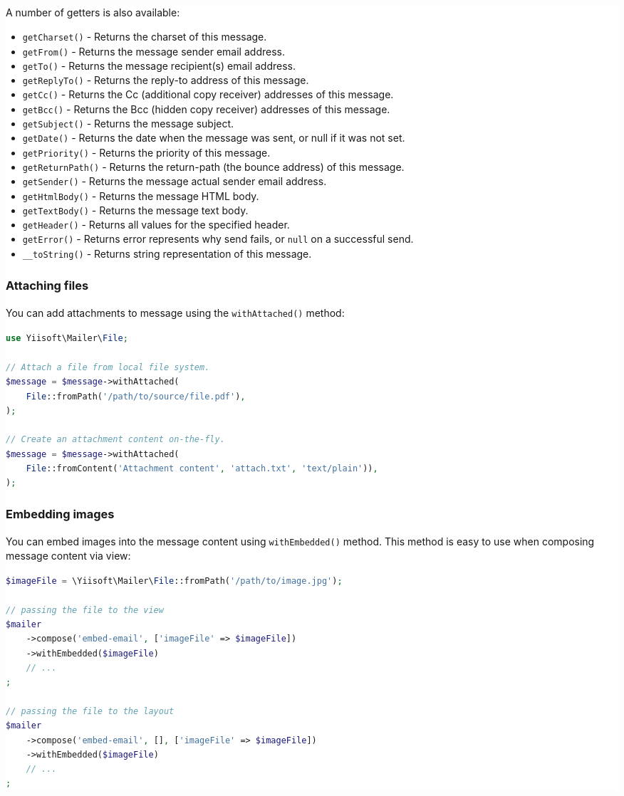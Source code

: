 A number of getters is also available:

- `getCharset()` - Returns the charset of this message.
- `getFrom()` - Returns the message sender email address.
- `getTo()` - Returns the message recipient(s) email address.
- `getReplyTo()` - Returns the reply-to address of this message.
- `getCc()` - Returns the Cc (additional copy receiver) addresses of this message.
- `getBcc()` - Returns the Bcc (hidden copy receiver) addresses of this message.
- `getSubject()` - Returns the message subject.
- `getDate()` - Returns the date when the message was sent, or null if it was not set.
- `getPriority()` - Returns the priority of this message.
- `getReturnPath()` - Returns the return-path (the bounce address) of this message.
- `getSender()` - Returns the message actual sender email address.
- `getHtmlBody()` - Returns the message HTML body.
- `getTextBody()` - Returns the message text body.
- `getHeader()` - Returns all values for the specified header.
- `getError()` - Returns error represents why send fails, or `null` on a successful send.
- `__toString()` - Returns string representation of this message.

### Attaching files

You can add attachments to message using the `withAttached()` method:

```php
use Yiisoft\Mailer\File;

// Attach a file from local file system.
$message = $message->withAttached(
    File::fromPath('/path/to/source/file.pdf'),
);

// Create an attachment content on-the-fly.
$message = $message->withAttached(
    File::fromContent('Attachment content', 'attach.txt', 'text/plain')),
);
```

### Embedding images

You can embed images into the message content using `withEmbedded()` method.
This method is easy to use when composing message content via view:

```php
$imageFile = \Yiisoft\Mailer\File::fromPath('/path/to/image.jpg');

// passing the file to the view
$mailer
    ->compose('embed-email', ['imageFile' => $imageFile])
    ->withEmbedded($imageFile)
    // ...
;

// passing the file to the layout
$mailer
    ->compose('embed-email', [], ['imageFile' => $imageFile])
    ->withEmbedded($imageFile)
    // ...
;
```
